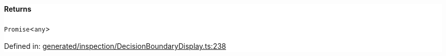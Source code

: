 #### Returns

`Promise`\<`any`\>

Defined in:  [generated/inspection/DecisionBoundaryDisplay.ts:238](https://github.com/transitive-bullshit/scikit-learn-ts/blob/f6c1fce/packages/sklearn/src/generated/inspection/DecisionBoundaryDisplay.ts#L238)
